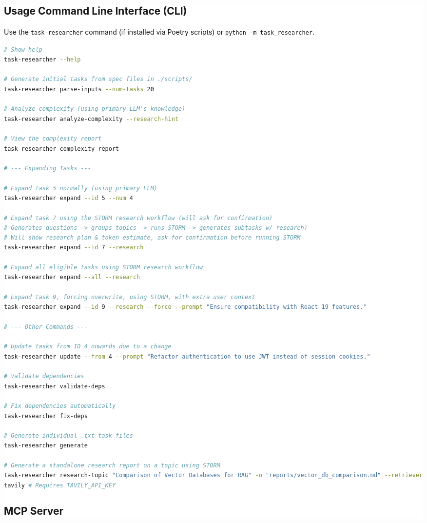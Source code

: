 ## Usage Command Line Interface (CLI)

Use the `task-researcher` command (if installed via Poetry scripts) or `python -m task_researcher`.

```bash
# Show help
task-researcher --help

# Generate initial tasks from spec files in ./scripts/
task-researcher parse-inputs --num-tasks 20

# Analyze complexity (using primary LLM's knowledge)
task-researcher analyze-complexity --research-hint

# View the complexity report
task-researcher complexity-report

# --- Expanding Tasks ---

# Expand task 5 normally (using primary LLM)
task-researcher expand --id 5 --num 4

# Expand task 7 using the STORM research workflow (will ask for confirmation)
# Generates questions -> groups topics -> runs STORM -> generates subtasks w/ research)
# Will show research plan & token estimate, ask for confirmation before running STORM
task-researcher expand --id 7 --research

# Expand all eligible tasks using STORM research workflow
task-researcher expand --all --research

# Expand task 9, forcing overwrite, using STORM, with extra user context
task-researcher expand --id 9 --research --force --prompt "Ensure compatibility with React 19 features."

# --- Other Commands ---

# Update tasks from ID 4 onwards due to a change
task-researcher update --from 4 --prompt "Refactor authentication to use JWT instead of session cookies."

# Validate dependencies
task-researcher validate-deps

# Fix dependencies automatically
task-researcher fix-deps

# Generate individual .txt task files
task-researcher generate

# Generate a standalone research report on a topic using STORM
task-researcher research-topic "Comparison of Vector Databases for RAG" -o "reports/vector_db_comparison.md" --retriever tavily # Requires TAVILY_API_KEY
```
## MCP Server

